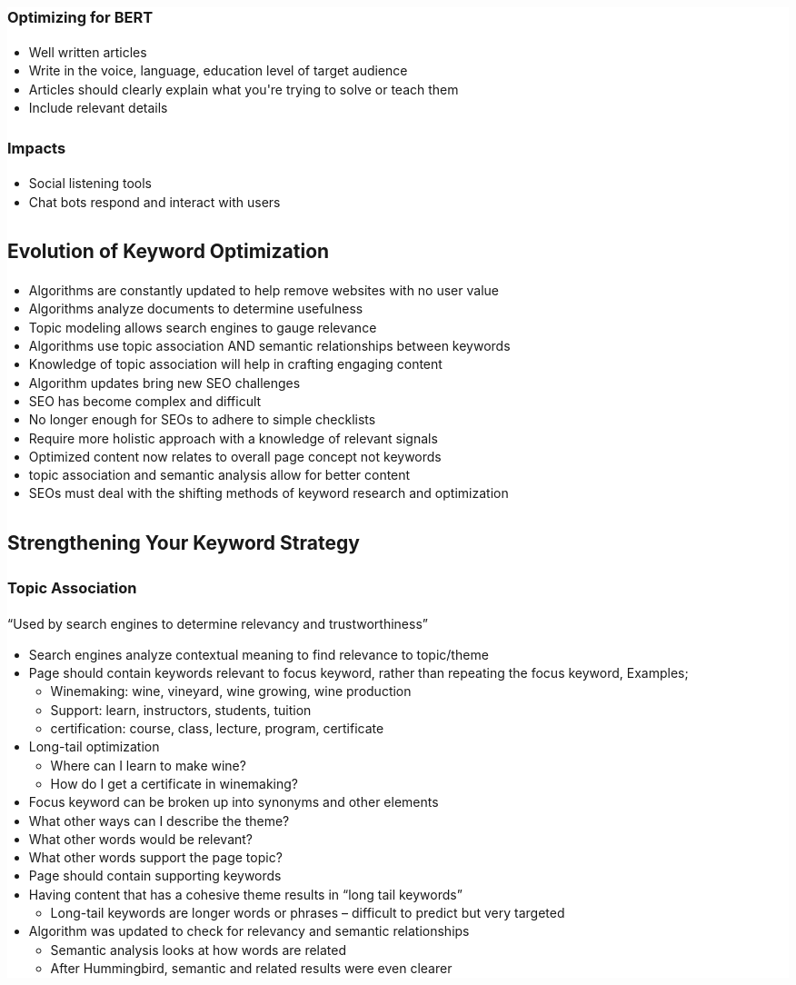 ### Optimizing for BERT

- Well written articles
- Write in the voice, language, education level of target audience
- Articles should clearly explain what you're trying to solve or teach them
- Include relevant details

### Impacts

- Social listening tools
- Chat bots respond and interact with users

## **Evolution of Keyword Optimization**

- Algorithms are constantly updated to help remove websites with no user value
- Algorithms analyze documents to determine usefulness
- Topic modeling allows search engines to gauge relevance
- Algorithms use topic association AND semantic relationships between keywords
- Knowledge of topic association will help in crafting engaging content
- Algorithm updates bring new SEO challenges
- SEO has become complex and difficult
- No longer enough for SEOs to adhere to simple checklists
- Require more holistic approach with a knowledge of relevant signals
- Optimized content now relates to overall page concept not keywords
- topic association and semantic analysis allow for better content
- SEOs must deal with the shifting methods of keyword research and optimization

## **Strengthening Your Keyword Strategy**

### Topic Association
  
“Used by search engines to determine relevancy and trustworthiness”
- Search engines analyze contextual meaning to find relevance to topic/theme
- Page should contain keywords relevant to focus keyword, rather than repeating the focus keyword, Examples;
  + Winemaking: wine, vineyard, wine growing, wine production
  + Support: learn, instructors, students, tuition
  + certification: course, class, lecture, program, certificate
- Long-tail optimization
  + Where can I learn to make wine?
  + How do I get a certificate in winemaking?
- Focus keyword can be broken up into synonyms and other elements
- What other ways can I describe the theme?
- What other words would be relevant?
- What other words support the page topic?
- Page should contain supporting keywords
- Having content that has a cohesive theme results in “long tail keywords”
  + Long-tail keywords are longer words or phrases – difficult to predict but very targeted
- Algorithm was updated to check for relevancy and semantic relationships
  + Semantic analysis looks at how words are related
  + After Hummingbird, semantic and related results were even clearer
